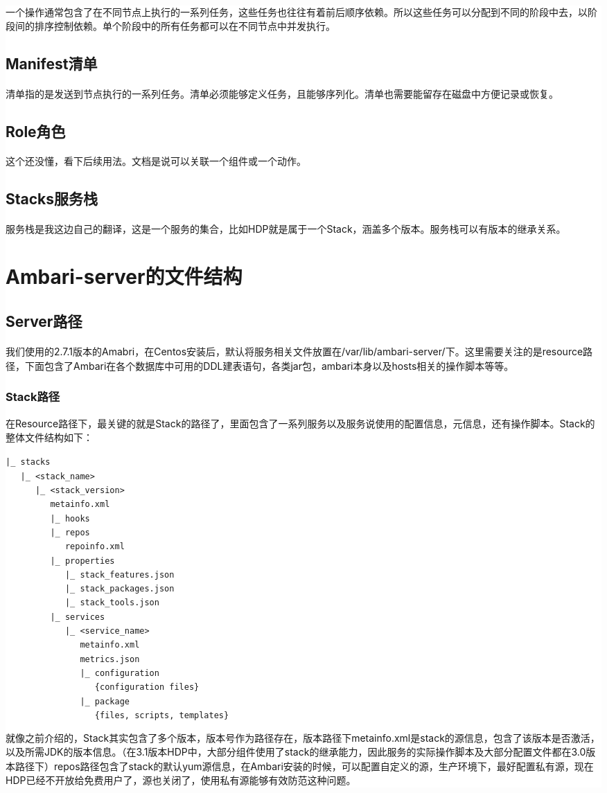 一个操作通常包含了在不同节点上执行的一系列任务，这些任务也往往有着前后顺序依赖。所以这些任务可以分配到不同的阶段中去，以阶段间的排序控制依赖。单个阶段中的所有任务都可以在不同节点中并发执行。

## Manifest清单

清单指的是发送到节点执行的一系列任务。清单必须能够定义任务，且能够序列化。清单也需要能留存在磁盘中方便记录或恢复。

## Role角色

这个还没懂，看下后续用法。文档是说可以关联一个组件或一个动作。

## Stacks服务栈

服务栈是我这边自己的翻译，这是一个服务的集合，比如HDP就是属于一个Stack，涵盖多个版本。服务栈可以有版本的继承关系。

# Ambari-server的文件结构

## Server路径

我们使用的2.7.1版本的Amabri，在Centos安装后，默认将服务相关文件放置在/var/lib/ambari-server/下。这里需要关注的是resource路径，下面包含了Ambari在各个数据库中可用的DDL建表语句，各类jar包，ambari本身以及hosts相关的操作脚本等等。

### Stack路径

在Resource路径下，最关键的就是Stack的路径了，里面包含了一系列服务以及服务说使用的配置信息，元信息，还有操作脚本。Stack的整体文件结构如下：

```
|_ stacks
   |_ <stack_name>
      |_ <stack_version>
         metainfo.xml
         |_ hooks
         |_ repos
            repoinfo.xml
         |_ properties
            |_ stack_features.json
            |_ stack_packages.json
            |_ stack_tools.json
         |_ services
            |_ <service_name>
               metainfo.xml
               metrics.json
               |_ configuration
                  {configuration files}
               |_ package
                  {files, scripts, templates}
```

就像之前介绍的，Stack其实包含了多个版本，版本号作为路径存在，版本路径下metainfo.xml是stack的源信息，包含了该版本是否激活，以及所需JDK的版本信息。（在3.1版本HDP中，大部分组件使用了stack的继承能力，因此服务的实际操作脚本及大部分配置文件都在3.0版本路径下）repos路径包含了stack的默认yum源信息，在Ambari安装的时候，可以配置自定义的源，生产环境下，最好配置私有源，现在HDP已经不开放给免费用户了，源也关闭了，使用私有源能够有效防范这种问题。
